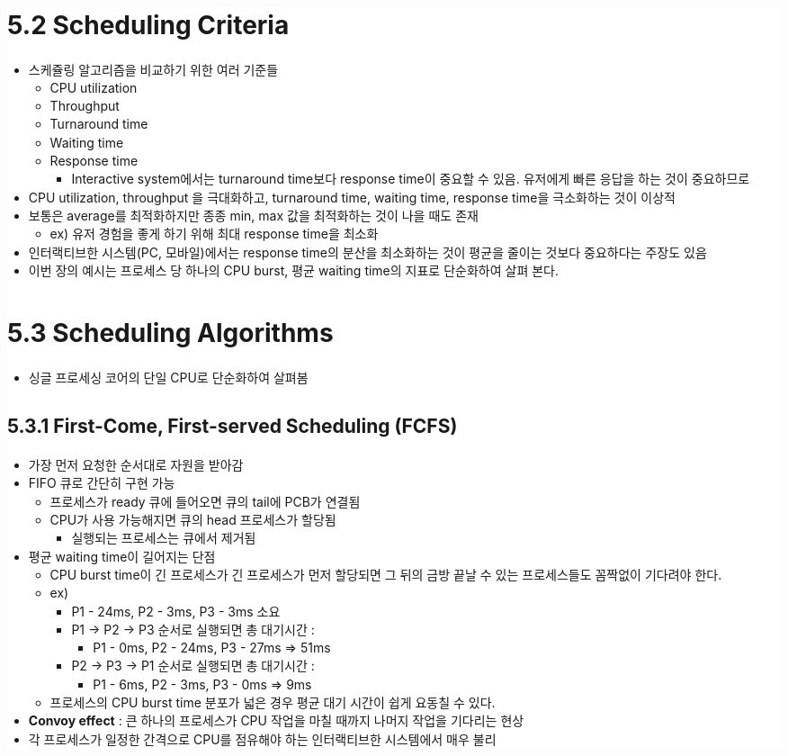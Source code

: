 
# 5\.2 Scheduling Criteria


- 스케쥴링 알고리즘을 비교하기 위한 여러 기준들
	- CPU utilization
	- Throughput
	- Turnaround time
	- Waiting time
	- Response time
		- Interactive system에서는 turnaround time보다
		 response time이 중요할 수 있음. 유저에게 빠른
		 응답을 하는 것이 중요하므로
- CPU utilization, throughput 을 극대화하고, turnaround
 time, waiting time, response time을 극소화하는 것이 이상적
- 보통은 average를 최적화하지만 종종 min, max 값을
 최적화하는 것이 나을 때도 존재
	- ex) 유저 경험을 좋게 하기 위해 최대 response time을
	 최소화
- 인터랙티브한 시스템(PC, 모바일)에서는 response time의
 분산을 최소화하는 것이 평균을 줄이는 것보다 중요하다는
 주장도 있음
- 이번 장의 예시는 프로세스 당 하나의 CPU burst, 평균
 waiting time의 지표로 단순화하여 살펴 본다.


# 5\.3 Scheduling Algorithms


- 싱글 프로세싱 코어의 단일 CPU로 단순화하여 살펴봄


## 5\.3\.1 First\-Come, First\-served Scheduling (FCFS)


- 가장 먼저 요청한 순서대로 자원을 받아감
- FIFO 큐로 간단히 구현 가능
	- 프로세스가 ready 큐에 들어오면 큐의 tail에 PCB가
	 연결됨
	- CPU가 사용 가능해지면 큐의 head 프로세스가 할당됨
		- 실행되는 프로세스는 큐에서 제거됨
- 평균 waiting time이 길어지는 단점
	- CPU burst time이 긴 프로세스가 긴 프로세스가 먼저
	 할당되면 그 뒤의 금방 끝날 수 있는 프로세스들도
	 꼼짝없이 기다려야 한다.
	- ex)
		- P1 \- 24ms, P2 \- 3ms, P3 \- 3ms 소요
		- P1 \-\> P2 \-\> P3 순서로 실행되면 총 대기시간 :
			- P1 \- 0ms, P2 \- 24ms, P3 \- 27ms \=\> 51ms
		- P2 \-\> P3 \-\> P1 순서로 실행되면 총 대기시간 :
			- P1 \- 6ms, P2 \- 3ms, P3 \- 0ms \=\> 9ms
	- 프로세스의 CPU burst time 분포가 넓은 경우 평균 대기
	 시간이 쉽게 요동칠 수 있다.
- **Convoy effect** : 큰 하나의 프로세스가 CPU 작업을
 마칠 때까지 나머지 작업을 기다리는 현상
- 각 프로세스가 일정한 간격으로 CPU를 점유해야 하는
 인터랙티브한 시스템에서 매우 불리

